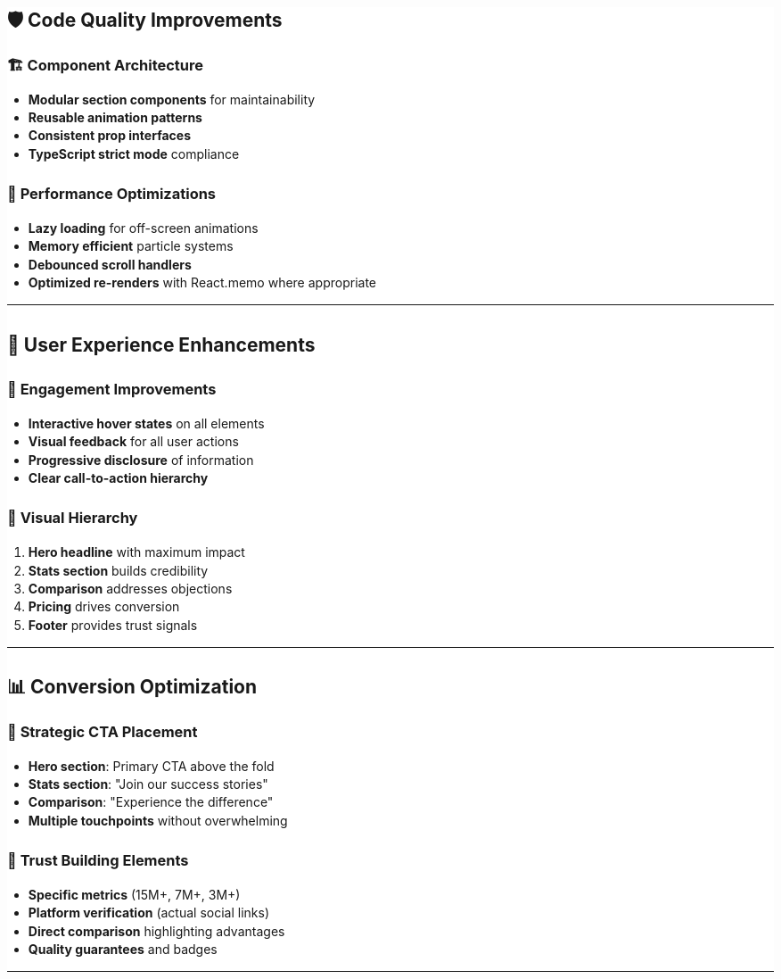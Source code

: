 
## 🛡️ **Code Quality Improvements**

### 🏗️ **Component Architecture**
- **Modular section components** for maintainability
- **Reusable animation patterns** 
- **Consistent prop interfaces**
- **TypeScript strict mode** compliance

### 🎯 **Performance Optimizations**
- **Lazy loading** for off-screen animations
- **Memory efficient** particle systems
- **Debounced scroll handlers**
- **Optimized re-renders** with React.memo where appropriate

---

## 🚀 **User Experience Enhancements**

### 💫 **Engagement Improvements**
- **Interactive hover states** on all elements
- **Visual feedback** for all user actions
- **Progressive disclosure** of information
- **Clear call-to-action hierarchy**

### 🎪 **Visual Hierarchy**
1. **Hero headline** with maximum impact
2. **Stats section** builds credibility  
3. **Comparison** addresses objections
4. **Pricing** drives conversion
5. **Footer** provides trust signals

---

## 📊 **Conversion Optimization**

### 🎯 **Strategic CTA Placement**
- **Hero section**: Primary CTA above the fold
- **Stats section**: "Join our success stories" 
- **Comparison**: "Experience the difference"
- **Multiple touchpoints** without overwhelming

### 💼 **Trust Building Elements**
- **Specific metrics** (15M+, 7M+, 3M+) 
- **Platform verification** (actual social links)
- **Direct comparison** highlighting advantages
- **Quality guarantees** and badges

---

